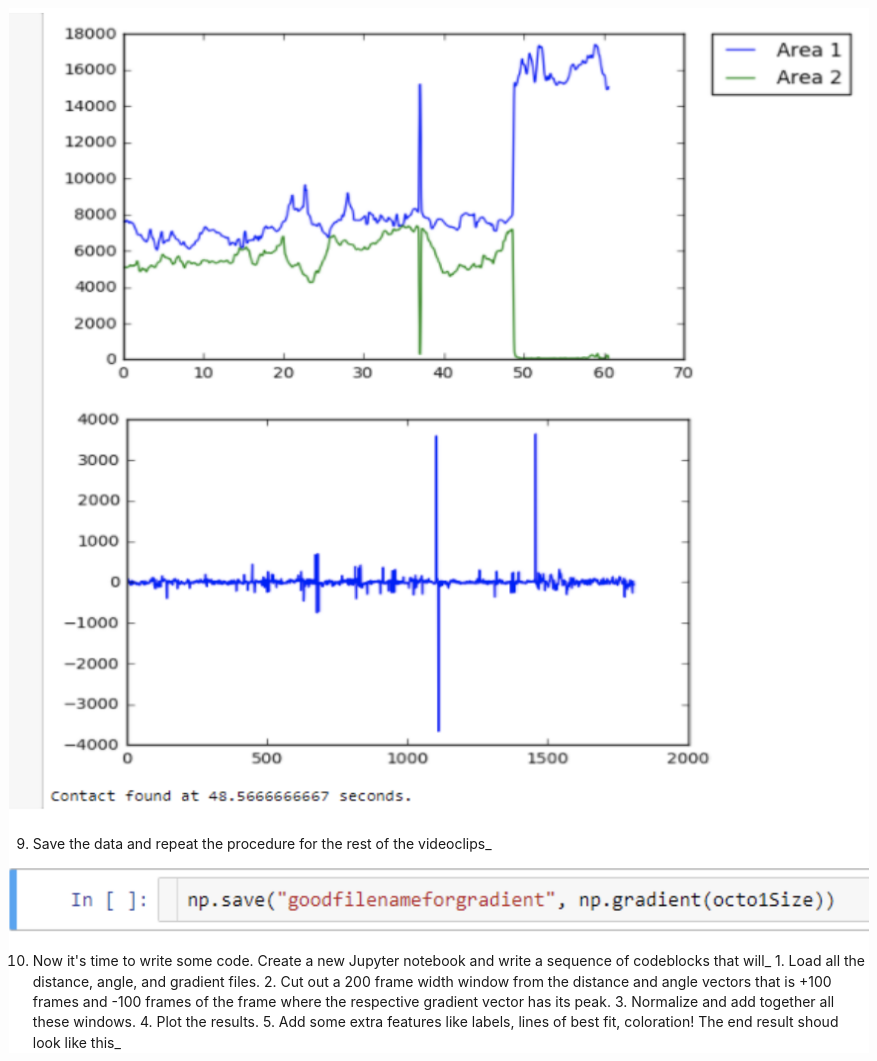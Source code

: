 [ ![](./img/octopusFighting-AngleStep8.png)](./img/octopusFighting-AngleStep8.png)

  9. Save the data and repeat the procedure for the rest of the videoclips_ 

[ ![](./img/octopusFighting-AngleStep9.png)](./img/octopusFighting-AngleStep9.png)

  10. Now it's time to write some code. Create a new Jupyter notebook and write a sequence of codeblocks that will_ 
    1. Load all the distance, angle, and gradient files.
    2. Cut out a 200 frame width window from the distance and angle vectors that is +100 frames and -100 frames of the frame where the respective gradient vector has its peak.
    3. Normalize and add together all these windows.
    4. Plot the results.
    5. Add some extra features like labels, lines of best fit, coloration!
The end result shoud look like this_
